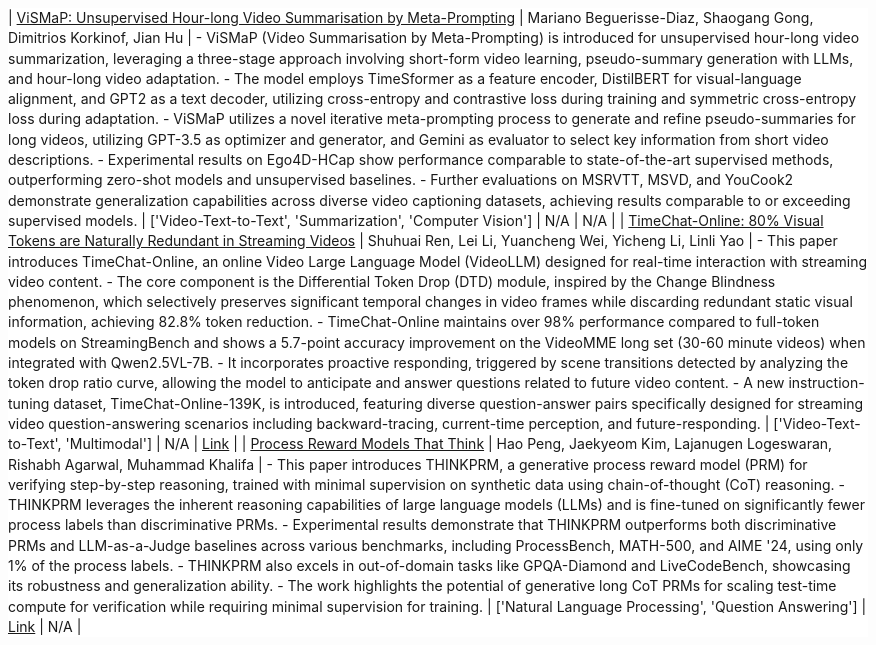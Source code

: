 | [ViSMaP: Unsupervised Hour-long Video Summarisation by Meta-Prompting](https://arxiv.org/abs/2504.15921) | Mariano Beguerisse-Diaz, Shaogang Gong, Dimitrios Korkinof, Jian Hu | - ViSMaP (Video Summarisation by Meta-Prompting) is introduced for unsupervised hour-long video summarization, leveraging a three-stage approach involving short-form video learning, pseudo-summary generation with LLMs, and hour-long video adaptation. - The model employs TimeSformer as a feature encoder, DistilBERT for visual-language alignment, and GPT2 as a text decoder, utilizing cross-entropy and contrastive loss during training and symmetric cross-entropy loss during adaptation. - ViSMaP utilizes a novel iterative meta-prompting process to generate and refine pseudo-summaries for long videos, utilizing GPT-3.5 as optimizer and generator, and Gemini as evaluator to select key information from short video descriptions. - Experimental results on Ego4D-HCap show performance comparable to state-of-the-art supervised methods, outperforming zero-shot models and unsupervised baselines. - Further evaluations on MSRVTT, MSVD, and YouCook2 demonstrate generalization capabilities across diverse video captioning datasets, achieving results comparable to or exceeding supervised models. | ['Video-Text-to-Text', 'Summarization', 'Computer Vision'] | N/A | N/A |
| [TimeChat-Online: 80% Visual Tokens are Naturally Redundant in Streaming
  Videos](https://arxiv.org/abs/2504.17343) | Shuhuai Ren, Lei Li, Yuancheng Wei, Yicheng Li, Linli Yao | - This paper introduces TimeChat-Online, an online Video Large Language Model (VideoLLM) designed for real-time interaction with streaming video content. - The core component is the Differential Token Drop (DTD) module, inspired by the Change Blindness phenomenon, which selectively preserves significant temporal changes in video frames while discarding redundant static visual information, achieving 82.8% token reduction. - TimeChat-Online maintains over 98% performance compared to full-token models on StreamingBench and shows a 5.7-point accuracy improvement on the VideoMME long set (30-60 minute videos) when integrated with Qwen2.5VL-7B. - It incorporates proactive responding, triggered by scene transitions detected by analyzing the token drop ratio curve, allowing the model to anticipate and answer questions related to future video content. - A new instruction-tuning dataset, TimeChat-Online-139K, is introduced, featuring diverse question-answer pairs specifically designed for streaming video question-answering scenarios including backward-tracing, current-time perception, and future-responding. | ['Video-Text-to-Text', 'Multimodal'] | N/A | [Link](https://timechat-online.github.io) |
| [Process Reward Models That Think](https://arxiv.org/abs/2504.16828) | Hao Peng, Jaekyeom Kim, Lajanugen Logeswaran, Rishabh Agarwal, Muhammad Khalifa | - This paper introduces THINKPRM, a generative process reward model (PRM) for verifying step-by-step reasoning, trained with minimal supervision on synthetic data using chain-of-thought (CoT) reasoning. - THINKPRM leverages the inherent reasoning capabilities of large language models (LLMs) and is fine-tuned on significantly fewer process labels than discriminative PRMs. - Experimental results demonstrate that THINKPRM outperforms both discriminative PRMs and LLM-as-a-Judge baselines across various benchmarks, including ProcessBench, MATH-500, and AIME '24, using only 1% of the process labels. - THINKPRM also excels in out-of-domain tasks like GPQA-Diamond and LiveCodeBench, showcasing its robustness and generalization ability. - The work highlights the potential of generative long CoT PRMs for scaling test-time compute for verification while requiring minimal supervision for training. | ['Natural Language Processing', 'Question Answering'] | [Link](https://github.com/mukhal/thinkprm) | N/A |

